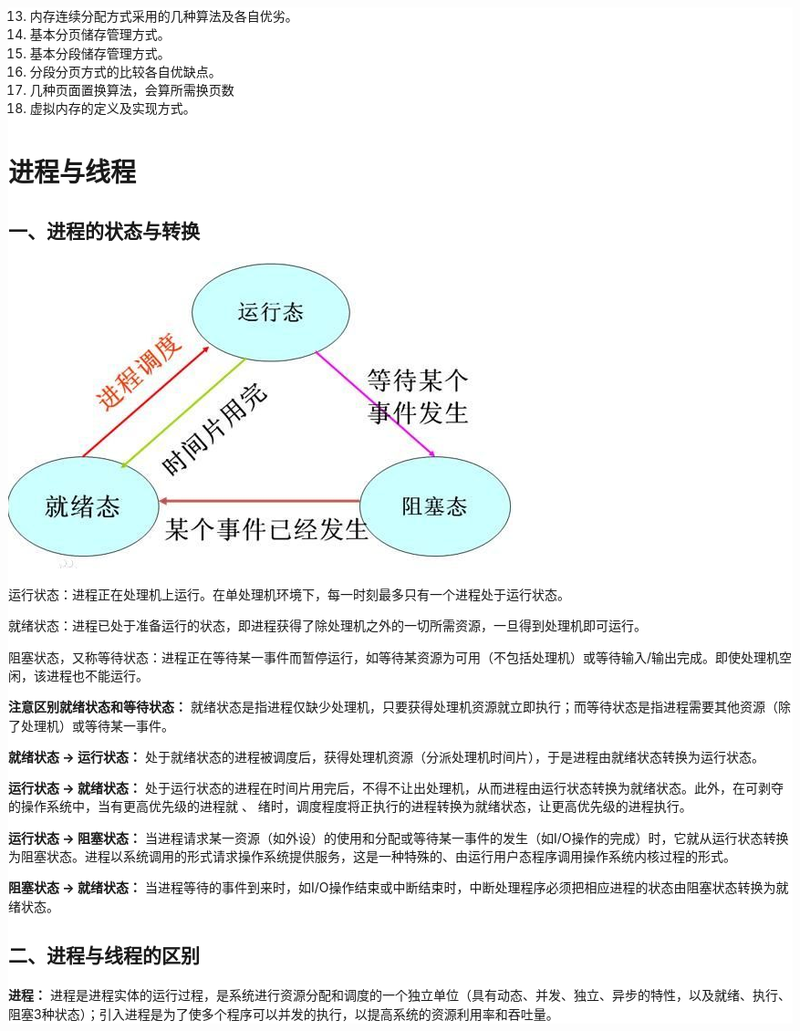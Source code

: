 13. 内存连续分配方式采用的几种算法及各自优劣。
14. 基本分页储存管理方式。
15. 基本分段储存管理方式。
16. 分段分页方式的比较各自优缺点。
17. 几种页面置换算法，会算所需换页数
18. 虚拟内存的定义及实现方式。

# 进程与线程
## 一、进程的状态与转换


![1240](1%20计算机基础/img/RX92fBBr85ZZluxP/1643110139770-0a33548e-ca46-4873-a267-97886b95a0fc-755055.png)



运行状态：进程正在处理机上运行。在单处理机环境下，每一时刻最多只有一个进程处于运行状态。

就绪状态：进程已处于准备运行的状态，即进程获得了除处理机之外的一切所需资源，一旦得到处理机即可运行。

阻塞状态，又称等待状态：进程正在等待某一事件而暂停运行，如等待某资源为可用（不包括处理机）或等待输入/输出完成。即使处理机空闲，该进程也不能运行。

**注意区别就绪状态和等待状态：** 就绪状态是指进程仅缺少处理机，只要获得处理机资源就立即执行；而等待状态是指进程需要其他资源（除了处理机）或等待某一事件。

**就绪状态 -> 运行状态：** 处于就绪状态的进程被调度后，获得处理机资源（分派处理机时间片），于是进程由就绪状态转换为运行状态。

**运行状态 -> 就绪状态：** 处于运行状态的进程在时间片用完后，不得不让出处理机，从而进程由运行状态转换为就绪状态。此外，在可剥夺的操作系统中，当有更高优先级的进程就 、 绪时，调度程度将正执行的进程转换为就绪状态，让更高优先级的进程执行。

**运行状态 -> 阻塞状态：** 当进程请求某一资源（如外设）的使用和分配或等待某一事件的发生（如I/O操作的完成）时，它就从运行状态转换为阻塞状态。进程以系统调用的形式请求操作系统提供服务，这是一种特殊的、由运行用户态程序调用操作系统内核过程的形式。

**阻塞状态 -> 就绪状态：** 当进程等待的事件到来时，如I/O操作结束或中断结束时，中断处理程序必须把相应进程的状态由阻塞状态转换为就绪状态。

## 二、进程与线程的区别
**进程：** 进程是进程实体的运行过程，是系统进行资源分配和调度的一个独立单位（具有动态、并发、独立、异步的特性，以及就绪、执行、阻塞3种状态）；引入进程是为了使多个程序可以并发的执行，以提高系统的资源利用率和吞吐量。
